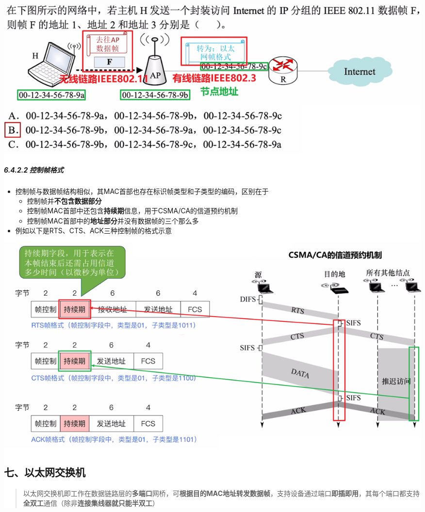 ![AP连接无线和有线设备.png](/resources/计算机网络/AP连接无线和有线设备.png)

##### 6.4.2.2 控制帧格式
- 控制帧与数据帧结构相似，其MAC首部也存在标识帧类型和子类型的编码，区别在于
    - 控制帧并**不包含数据部分**
    - 控制帧MAC首部中还包含**持续期**信息，用于CSMA/CA的信道预约机制
    - 控制帧MAC首部中的**地址部分**并没有数据帧的三个那么多
- 例如以下是RTS、CTS、ACK三种控制帧的格式示意

![IEEE80211控制帧格式.png](/resources/计算机网络/IEEE80211控制帧格式.png)

## 七、以太网交换机

>以太网交换机即工作在数据链路层的**多端口**网桥，可**根据目的MAC地址转发数据帧**，支持设备通过端口**即插即用**，其每个端口都支持**全双工**通信（除非**连接集线器就只能半双工**）
